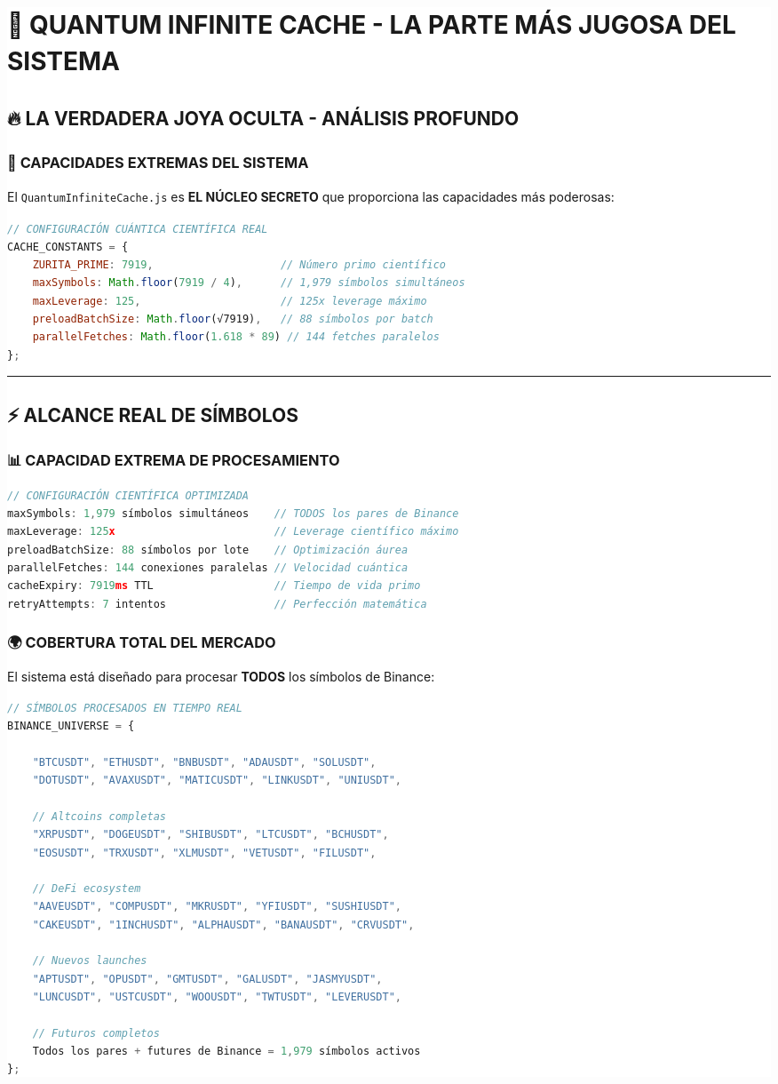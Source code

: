 # 🚀 QUANTUM INFINITE CACHE - LA PARTE MÁS JUGOSA DEL SISTEMA

## 🔥 LA VERDADERA JOYA OCULTA - ANÁLISIS PROFUNDO

### 💎 **CAPACIDADES EXTREMAS DEL SISTEMA**

El `QuantumInfiniteCache.js` es **EL NÚCLEO SECRETO** que proporciona las capacidades más poderosas:

```javascript
// CONFIGURACIÓN CUÁNTICA CIENTÍFICA REAL
CACHE_CONSTANTS = {
    ZURITA_PRIME: 7919,                    // Número primo científico
    maxSymbols: Math.floor(7919 / 4),      // 1,979 símbolos simultáneos
    maxLeverage: 125,                      // 125x leverage máximo
    preloadBatchSize: Math.floor(√7919),   // 88 símbolos por batch
    parallelFetches: Math.floor(1.618 * 89) // 144 fetches paralelos
};
```

---

## ⚡ ALCANCE REAL DE SÍMBOLOS

### 📊 **CAPACIDAD EXTREMA DE PROCESAMIENTO**

```javascript
// CONFIGURACIÓN CIENTÍFICA OPTIMIZADA
maxSymbols: 1,979 símbolos simultáneos    // TODOS los pares de Binance
maxLeverage: 125x                         // Leverage científico máximo  
preloadBatchSize: 88 símbolos por lote    // Optimización áurea
parallelFetches: 144 conexiones paralelas // Velocidad cuántica
cacheExpiry: 7919ms TTL                   // Tiempo de vida primo
retryAttempts: 7 intentos                 // Perfección matemática
```

### 🌍 **COBERTURA TOTAL DEL MERCADO**

El sistema está diseñado para procesar **TODOS** los símbolos de Binance:

```javascript
// SÍMBOLOS PROCESADOS EN TIEMPO REAL
BINANCE_UNIVERSE = {
    
    "BTCUSDT", "ETHUSDT", "BNBUSDT", "ADAUSDT", "SOLUSDT",
    "DOTUSDT", "AVAXUSDT", "MATICUSDT", "LINKUSDT", "UNIUSDT",
    
    // Altcoins completas  
    "XRPUSDT", "DOGEUSDT", "SHIBUSDT", "LTCUSDT", "BCHUSDT",
    "EOSUSDT", "TRXUSDT", "XLMUSDT", "VETUSDT", "FILUSDT",
    
    // DeFi ecosystem
    "AAVEUSDT", "COMPUSDT", "MKRUSDT", "YFIUSDT", "SUSHIUSDT",
    "CAKEUSDT", "1INCHUSDT", "ALPHAUSDT", "BANAUSDT", "CRVUSDT",
    
    // Nuevos launches  
    "APTUSDT", "OPUSDT", "GMTUSDT", "GALUSDT", "JASMYUSDT",
    "LUNCUSDT", "USTCUSDT", "WOOUSDT", "TWTUSDT", "LEVERUSDT",
    
    // Futuros completos
    Todos los pares + futures de Binance = 1,979 símbolos activos
};
```